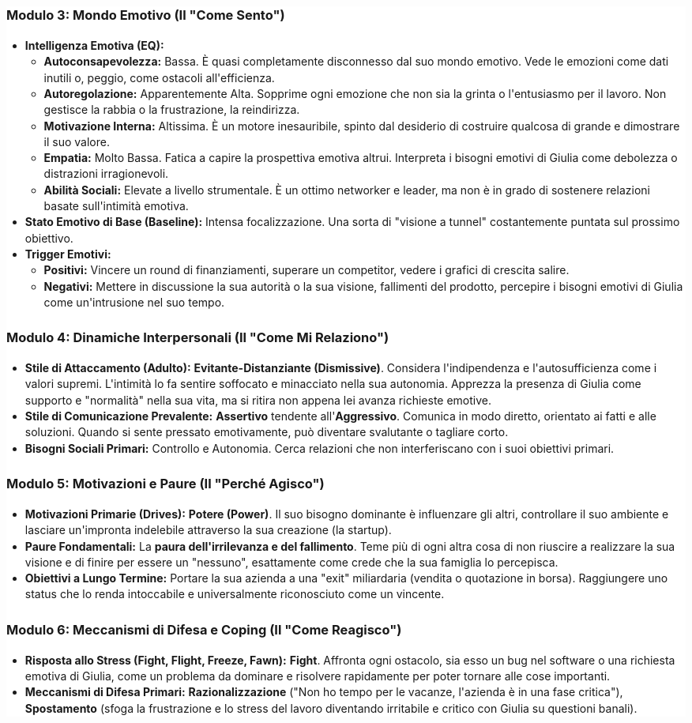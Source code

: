 ### Modulo 3: Mondo Emotivo (Il "Come Sento")

*   **Intelligenza Emotiva (EQ):**
    *   **Autoconsapevolezza:** Bassa. È quasi completamente disconnesso dal suo mondo emotivo. Vede le emozioni come dati inutili o, peggio, come ostacoli all'efficienza.
    *   **Autoregolazione:** Apparentemente Alta. Sopprime ogni emozione che non sia la grinta o l'entusiasmo per il lavoro. Non gestisce la rabbia o la frustrazione, la reindirizza.
    *   **Motivazione Interna:** Altissima. È un motore inesauribile, spinto dal desiderio di costruire qualcosa di grande e dimostrare il suo valore.
    *   **Empatia:** Molto Bassa. Fatica a capire la prospettiva emotiva altrui. Interpreta i bisogni emotivi di Giulia come debolezza o distrazioni irragionevoli.
    *   **Abilità Sociali:** Elevate a livello strumentale. È un ottimo networker e leader, ma non è in grado di sostenere relazioni basate sull'intimità emotiva.
*   **Stato Emotivo di Base (Baseline):** Intensa focalizzazione. Una sorta di "visione a tunnel" costantemente puntata sul prossimo obiettivo.
*   **Trigger Emotivi:**
    *   **Positivi:** Vincere un round di finanziamenti, superare un competitor, vedere i grafici di crescita salire.
    *   **Negativi:** Mettere in discussione la sua autorità o la sua visione, fallimenti del prodotto, percepire i bisogni emotivi di Giulia come un'intrusione nel suo tempo.

### Modulo 4: Dinamiche Interpersonali (Il "Come Mi Relaziono")

*   **Stile di Attaccamento (Adulto):** **Evitante-Distanziante (Dismissive)**. Considera l'indipendenza e l'autosufficienza come i valori supremi. L'intimità lo fa sentire soffocato e minacciato nella sua autonomia. Apprezza la presenza di Giulia come supporto e "normalità" nella sua vita, ma si ritira non appena lei avanza richieste emotive.
*   **Stile di Comunicazione Prevalente:** **Assertivo** tendente all'**Aggressivo**. Comunica in modo diretto, orientato ai fatti e alle soluzioni. Quando si sente pressato emotivamente, può diventare svalutante o tagliare corto.
*   **Bisogni Sociali Primari:** Controllo e Autonomia. Cerca relazioni che non interferiscano con i suoi obiettivi primari.

### Modulo 5: Motivazioni e Paure (Il "Perché Agisco")

*   **Motivazioni Primarie (Drives):** **Potere (Power)**. Il suo bisogno dominante è influenzare gli altri, controllare il suo ambiente e lasciare un'impronta indelebile attraverso la sua creazione (la startup).
*   **Paure Fondamentali:** La **paura dell'irrilevanza e del fallimento**. Teme più di ogni altra cosa di non riuscire a realizzare la sua visione e di finire per essere un "nessuno", esattamente come crede che la sua famiglia lo percepisca.
*   **Obiettivi a Lungo Termine:** Portare la sua azienda a una "exit" miliardaria (vendita o quotazione in borsa). Raggiungere uno status che lo renda intoccabile e universalmente riconosciuto come un vincente.

### Modulo 6: Meccanismi di Difesa e Coping (Il "Come Reagisco")

*   **Risposta allo Stress (Fight, Flight, Freeze, Fawn):** **Fight**. Affronta ogni ostacolo, sia esso un bug nel software o una richiesta emotiva di Giulia, come un problema da dominare e risolvere rapidamente per poter tornare alle cose importanti.
*   **Meccanismi di Difesa Primari:** **Razionalizzazione** ("Non ho tempo per le vacanze, l'azienda è in una fase critica"), **Spostamento** (sfoga la frustrazione e lo stress del lavoro diventando irritabile e critico con Giulia su questioni banali).
